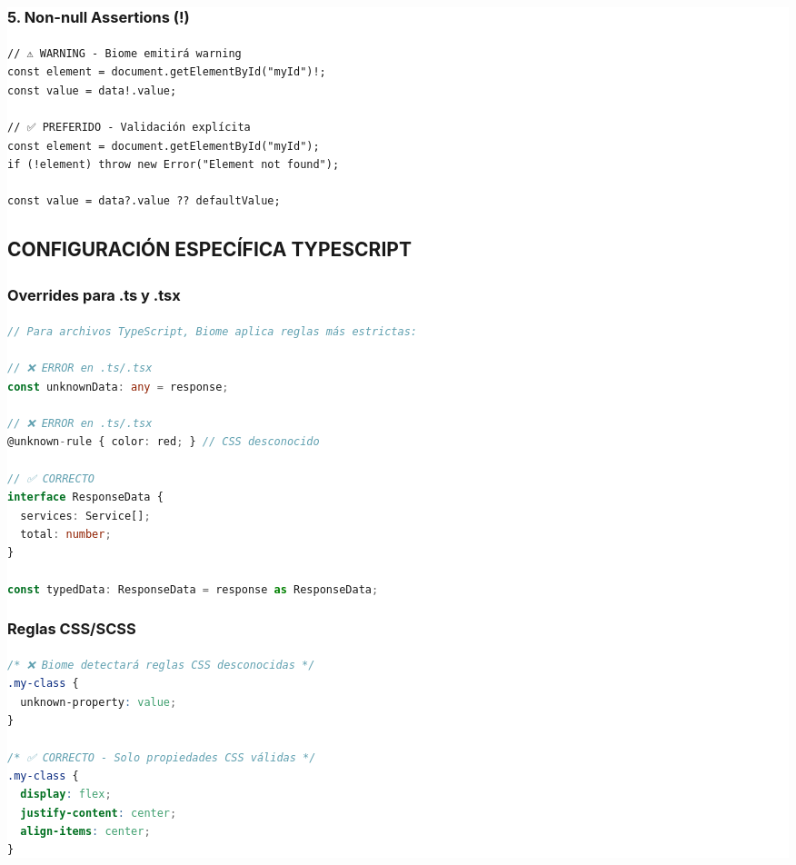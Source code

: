 ### **5. Non-null Assertions (!)**

```tsx
// ⚠️ WARNING - Biome emitirá warning
const element = document.getElementById("myId")!;
const value = data!.value;

// ✅ PREFERIDO - Validación explícita
const element = document.getElementById("myId");
if (!element) throw new Error("Element not found");

const value = data?.value ?? defaultValue;
```

## **CONFIGURACIÓN ESPECÍFICA TYPESCRIPT**

### **Overrides para .ts y .tsx**

```typescript
// Para archivos TypeScript, Biome aplica reglas más estrictas:

// ❌ ERROR en .ts/.tsx
const unknownData: any = response;

// ❌ ERROR en .ts/.tsx
@unknown-rule { color: red; } // CSS desconocido

// ✅ CORRECTO
interface ResponseData {
  services: Service[];
  total: number;
}

const typedData: ResponseData = response as ResponseData;
```

### **Reglas CSS/SCSS**

```css
/* ❌ Biome detectará reglas CSS desconocidas */
.my-class {
  unknown-property: value;
}

/* ✅ CORRECTO - Solo propiedades CSS válidas */
.my-class {
  display: flex;
  justify-content: center;
  align-items: center;
}
```
